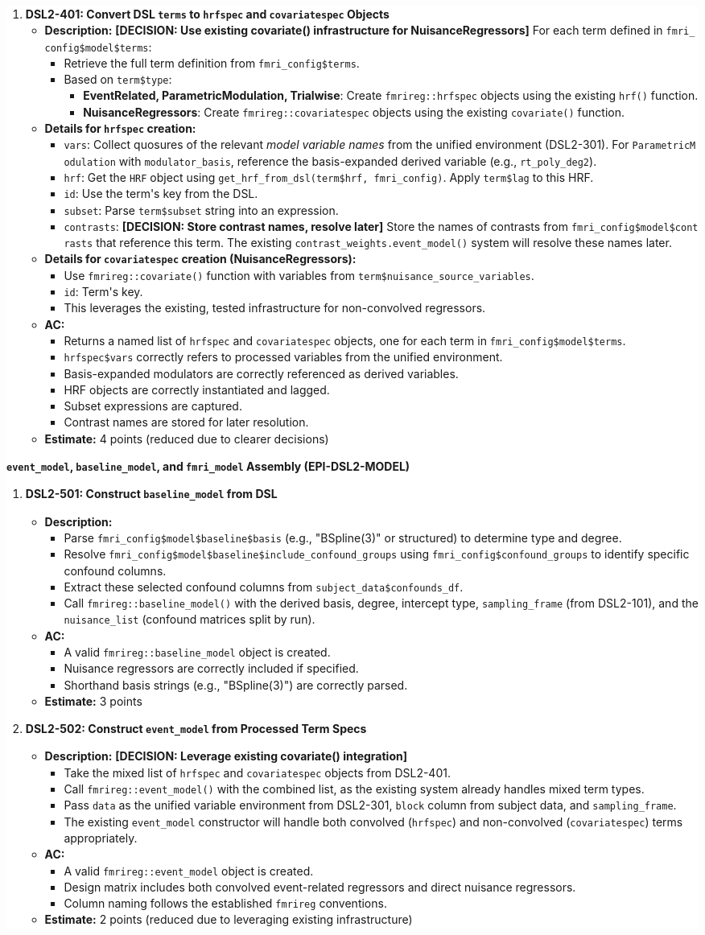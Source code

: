 1.  **DSL2-401: Convert DSL `terms` to `hrfspec` and `covariatespec` Objects**
    *   **Description:** **[DECISION: Use existing covariate() infrastructure for NuisanceRegressors]** For each term defined in `fmri_config$model$terms`:
        *   Retrieve the full term definition from `fmri_config$terms`.
        *   Based on `term$type`:
            *   **EventRelated, ParametricModulation, Trialwise**: Create `fmrireg::hrfspec` objects using the existing `hrf()` function.
            *   **NuisanceRegressors**: Create `fmrireg::covariatespec` objects using the existing `covariate()` function.
    *   **Details for `hrfspec` creation:**
        *   `vars`: Collect quosures of the relevant *model variable names* from the unified environment (DSL2-301). For `ParametricModulation` with `modulator_basis`, reference the basis-expanded derived variable (e.g., `rt_poly_deg2`).
        *   `hrf`: Get the `HRF` object using `get_hrf_from_dsl(term$hrf, fmri_config)`. Apply `term$lag` to this HRF.
        *   `id`: Use the term's key from the DSL.
        *   `subset`: Parse `term$subset` string into an expression.
        *   `contrasts`: **[DECISION: Store contrast names, resolve later]** Store the names of contrasts from `fmri_config$model$contrasts` that reference this term. The existing `contrast_weights.event_model()` system will resolve these names later.
    *   **Details for `covariatespec` creation (NuisanceRegressors):**
        *   Use `fmrireg::covariate()` function with variables from `term$nuisance_source_variables`.
        *   `id`: Term's key.
        *   This leverages the existing, tested infrastructure for non-convolved regressors.
    *   **AC:**
        *   Returns a named list of `hrfspec` and `covariatespec` objects, one for each term in `fmri_config$model$terms`.
        *   `hrfspec$vars` correctly refers to processed variables from the unified environment.
        *   Basis-expanded modulators are correctly referenced as derived variables.
        *   HRF objects are correctly instantiated and lagged.
        *   Subset expressions are captured.
        *   Contrast names are stored for later resolution.
    *   **Estimate:** 4 points (reduced due to clearer decisions)

**`event_model`, `baseline_model`, and `fmri_model` Assembly (EPI-DSL2-MODEL)**

1.  **DSL2-501: Construct `baseline_model` from DSL**
    *   **Description:**
        *   Parse `fmri_config$model$baseline$basis` (e.g., "BSpline(3)" or structured) to determine type and degree.
        *   Resolve `fmri_config$model$baseline$include_confound_groups` using `fmri_config$confound_groups` to identify specific confound columns.
        *   Extract these selected confound columns from `subject_data$confounds_df`.
        *   Call `fmrireg::baseline_model()` with the derived basis, degree, intercept type, `sampling_frame` (from DSL2-101), and the `nuisance_list` (confound matrices split by run).
    *   **AC:**
        *   A valid `fmrireg::baseline_model` object is created.
        *   Nuisance regressors are correctly included if specified.
        *   Shorthand basis strings (e.g., "BSpline(3)") are correctly parsed.
    *   **Estimate:** 3 points

2.  **DSL2-502: Construct `event_model` from Processed Term Specs**
    *   **Description:** **[DECISION: Leverage existing covariate() integration]**
        *   Take the mixed list of `hrfspec` and `covariatespec` objects from DSL2-401.
        *   Call `fmrireg::event_model()` with the combined list, as the existing system already handles mixed term types.
        *   Pass `data` as the unified variable environment from DSL2-301, `block` column from subject data, and `sampling_frame`.
        *   The existing `event_model` constructor will handle both convolved (`hrfspec`) and non-convolved (`covariatespec`) terms appropriately.
    *   **AC:**
        *   A valid `fmrireg::event_model` object is created.
        *   Design matrix includes both convolved event-related regressors and direct nuisance regressors.
        *   Column naming follows the established `fmrireg` conventions.
    *   **Estimate:** 2 points (reduced due to leveraging existing infrastructure)
